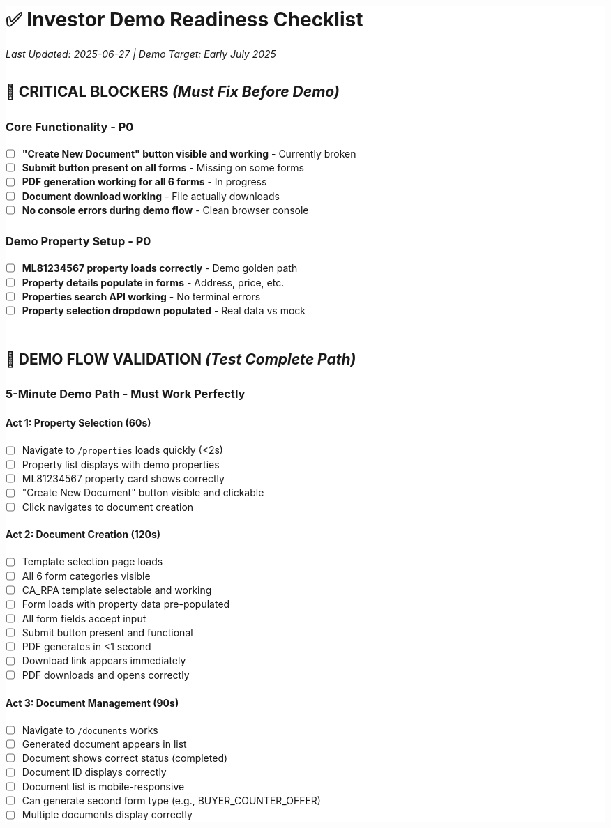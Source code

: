 # ✅ Investor Demo Readiness Checklist

*Last Updated: 2025-06-27 | Demo Target: Early July 2025*

## 🚨 **CRITICAL BLOCKERS** *(Must Fix Before Demo)*

### **Core Functionality - P0**
- [ ] **"Create New Document" button visible and working** - Currently broken
- [ ] **Submit button present on all forms** - Missing on some forms
- [ ] **PDF generation working for all 6 forms** - In progress
- [ ] **Document download working** - File actually downloads
- [ ] **No console errors during demo flow** - Clean browser console

### **Demo Property Setup - P0**
- [ ] **ML81234567 property loads correctly** - Demo golden path
- [ ] **Property details populate in forms** - Address, price, etc.
- [ ] **Properties search API working** - No terminal errors
- [ ] **Property selection dropdown populated** - Real data vs mock

---

## 🎯 **DEMO FLOW VALIDATION** *(Test Complete Path)*

### **5-Minute Demo Path - Must Work Perfectly**

#### **Act 1: Property Selection (60s)**
- [ ] Navigate to `/properties` loads quickly (<2s)
- [ ] Property list displays with demo properties
- [ ] ML81234567 property card shows correctly
- [ ] "Create New Document" button visible and clickable
- [ ] Click navigates to document creation

#### **Act 2: Document Creation (120s)**
- [ ] Template selection page loads
- [ ] All 6 form categories visible
- [ ] CA_RPA template selectable and working
- [ ] Form loads with property data pre-populated
- [ ] All form fields accept input
- [ ] Submit button present and functional
- [ ] PDF generates in <1 second
- [ ] Download link appears immediately
- [ ] PDF downloads and opens correctly

#### **Act 3: Document Management (90s)**
- [ ] Navigate to `/documents` works
- [ ] Generated document appears in list
- [ ] Document shows correct status (completed)
- [ ] Document ID displays correctly
- [ ] Document list is mobile-responsive
- [ ] Can generate second form type (e.g., BUYER_COUNTER_OFFER)
- [ ] Multiple documents display correctly
